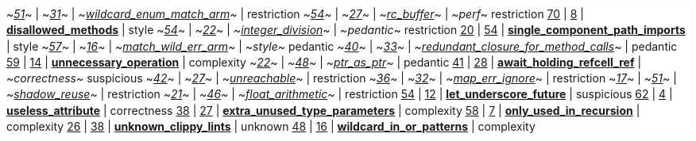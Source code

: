 ~*[51](https://dtolnay.github.io/noisy-clippy/wildcard_enum_match_arm.html#local)*~ | ~*[31](https://dtolnay.github.io/noisy-clippy/wildcard_enum_match_arm.html#global)*~ | ~*[wildcard_enum_match_arm](https://rust-lang.github.io/rust-clippy/master/index.html#wildcard_enum_match_arm)*~ | restriction
~*[54](https://dtolnay.github.io/noisy-clippy/rc_buffer.html#local)*~ | ~*[27](https://dtolnay.github.io/noisy-clippy/rc_buffer.html#global)*~ | ~*[rc_buffer](https://rust-lang.github.io/rust-clippy/master/index.html#rc_buffer)*~ | ~*perf*~ restriction
[70](https://dtolnay.github.io/noisy-clippy/disallowed_methods.html#local) | [8](https://dtolnay.github.io/noisy-clippy/disallowed_methods.html#global) | **[disallowed_methods](https://rust-lang.github.io/rust-clippy/master/index.html#disallowed_methods)** | style
~*[54](https://dtolnay.github.io/noisy-clippy/integer_division.html#local)*~ | ~*[22](https://dtolnay.github.io/noisy-clippy/integer_division.html#global)*~ | ~*[integer_division](https://rust-lang.github.io/rust-clippy/master/index.html#integer_division)*~ | ~*pedantic*~ restriction
[20](https://dtolnay.github.io/noisy-clippy/single_component_path_imports.html#local) | [54](https://dtolnay.github.io/noisy-clippy/single_component_path_imports.html#global) | **[single_component_path_imports](https://rust-lang.github.io/rust-clippy/master/index.html#single_component_path_imports)** | style
~*[57](https://dtolnay.github.io/noisy-clippy/match_wild_err_arm.html#local)*~ | ~*[16](https://dtolnay.github.io/noisy-clippy/match_wild_err_arm.html#global)*~ | ~*[match_wild_err_arm](https://rust-lang.github.io/rust-clippy/master/index.html#match_wild_err_arm)*~ | ~*style*~ pedantic
~*[40](https://dtolnay.github.io/noisy-clippy/redundant_closure_for_method_calls.html#local)*~ | ~*[33](https://dtolnay.github.io/noisy-clippy/redundant_closure_for_method_calls.html#global)*~ | ~*[redundant_closure_for_method_calls](https://rust-lang.github.io/rust-clippy/master/index.html#redundant_closure_for_method_calls)*~ | pedantic
[59](https://dtolnay.github.io/noisy-clippy/unnecessary_operation.html#local) | [14](https://dtolnay.github.io/noisy-clippy/unnecessary_operation.html#global) | **[unnecessary_operation](https://rust-lang.github.io/rust-clippy/master/index.html#unnecessary_operation)** | complexity
~*[22](https://dtolnay.github.io/noisy-clippy/ptr_as_ptr.html#local)*~ | ~*[48](https://dtolnay.github.io/noisy-clippy/ptr_as_ptr.html#global)*~ | ~*[ptr_as_ptr](https://rust-lang.github.io/rust-clippy/master/index.html#ptr_as_ptr)*~ | pedantic
[41](https://dtolnay.github.io/noisy-clippy/await_holding_refcell_ref.html#local) | [28](https://dtolnay.github.io/noisy-clippy/await_holding_refcell_ref.html#global) | **[await_holding_refcell_ref](https://rust-lang.github.io/rust-clippy/master/index.html#await_holding_refcell_ref)** | ~*correctness*~ suspicious
~*[42](https://dtolnay.github.io/noisy-clippy/unreachable.html#local)*~ | ~*[27](https://dtolnay.github.io/noisy-clippy/unreachable.html#global)*~ | ~*[unreachable](https://rust-lang.github.io/rust-clippy/master/index.html#unreachable)*~ | restriction
~*[36](https://dtolnay.github.io/noisy-clippy/map_err_ignore.html#local)*~ | ~*[32](https://dtolnay.github.io/noisy-clippy/map_err_ignore.html#global)*~ | ~*[map_err_ignore](https://rust-lang.github.io/rust-clippy/master/index.html#map_err_ignore)*~ | restriction
~*[17](https://dtolnay.github.io/noisy-clippy/shadow_reuse.html#local)*~ | ~*[51](https://dtolnay.github.io/noisy-clippy/shadow_reuse.html#global)*~ | ~*[shadow_reuse](https://rust-lang.github.io/rust-clippy/master/index.html#shadow_reuse)*~ | restriction
~*[21](https://dtolnay.github.io/noisy-clippy/float_arithmetic.html#local)*~ | ~*[46](https://dtolnay.github.io/noisy-clippy/float_arithmetic.html#global)*~ | ~*[float_arithmetic](https://rust-lang.github.io/rust-clippy/master/index.html#float_arithmetic)*~ | restriction
[54](https://dtolnay.github.io/noisy-clippy/let_underscore_future.html#local) | [12](https://dtolnay.github.io/noisy-clippy/let_underscore_future.html#global) | **[let_underscore_future](https://rust-lang.github.io/rust-clippy/master/index.html#let_underscore_future)** | suspicious
[62](https://dtolnay.github.io/noisy-clippy/useless_attribute.html#local) | [4](https://dtolnay.github.io/noisy-clippy/useless_attribute.html#global) | **[useless_attribute](https://rust-lang.github.io/rust-clippy/master/index.html#useless_attribute)** | correctness
[38](https://dtolnay.github.io/noisy-clippy/extra_unused_type_parameters.html#local) | [27](https://dtolnay.github.io/noisy-clippy/extra_unused_type_parameters.html#global) | **[extra_unused_type_parameters](https://rust-lang.github.io/rust-clippy/master/index.html#extra_unused_type_parameters)** | complexity
[58](https://dtolnay.github.io/noisy-clippy/only_used_in_recursion.html#local) | [7](https://dtolnay.github.io/noisy-clippy/only_used_in_recursion.html#global) | **[only_used_in_recursion](https://rust-lang.github.io/rust-clippy/master/index.html#only_used_in_recursion)** | complexity
[26](https://dtolnay.github.io/noisy-clippy/unknown_clippy_lints.html#local) | [38](https://dtolnay.github.io/noisy-clippy/unknown_clippy_lints.html#global) | **[unknown_clippy_lints](https://rust-lang.github.io/rust-clippy/master/index.html#unknown_clippy_lints)** | unknown
[48](https://dtolnay.github.io/noisy-clippy/wildcard_in_or_patterns.html#local) | [16](https://dtolnay.github.io/noisy-clippy/wildcard_in_or_patterns.html#global) | **[wildcard_in_or_patterns](https://rust-lang.github.io/rust-clippy/master/index.html#wildcard_in_or_patterns)** | complexity